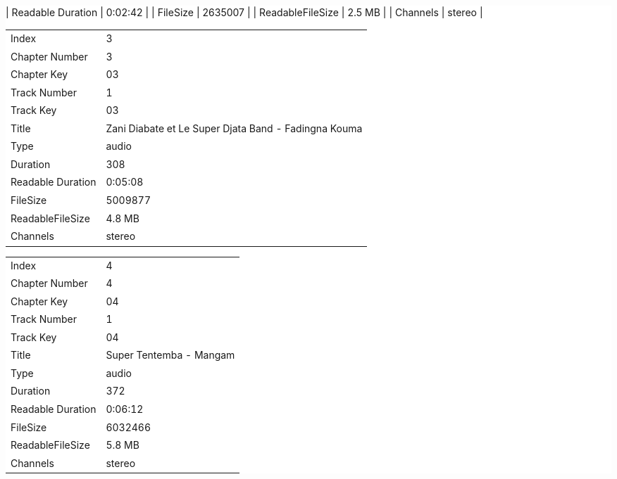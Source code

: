 | Readable Duration | 0:02:42 |
| FileSize | 2635007 |
| ReadableFileSize | 2.5 MB |
| Channels | stereo |

|  |  |
| - | - |
| Index | 3 |
| Chapter Number | 3 |
| Chapter Key | 03 |
| Track Number | 1 |
| Track Key | 03 |
| Title | Zani Diabate et Le Super Djata Band - Fadingna Kouma |
| Type | audio |
| Duration | 308 |
| Readable Duration | 0:05:08 |
| FileSize | 5009877 |
| ReadableFileSize | 4.8 MB |
| Channels | stereo |

|  |  |
| - | - |
| Index | 4 |
| Chapter Number | 4 |
| Chapter Key | 04 |
| Track Number | 1 |
| Track Key | 04 |
| Title | Super Tentemba - Mangam |
| Type | audio |
| Duration | 372 |
| Readable Duration | 0:06:12 |
| FileSize | 6032466 |
| ReadableFileSize | 5.8 MB |
| Channels | stereo |
